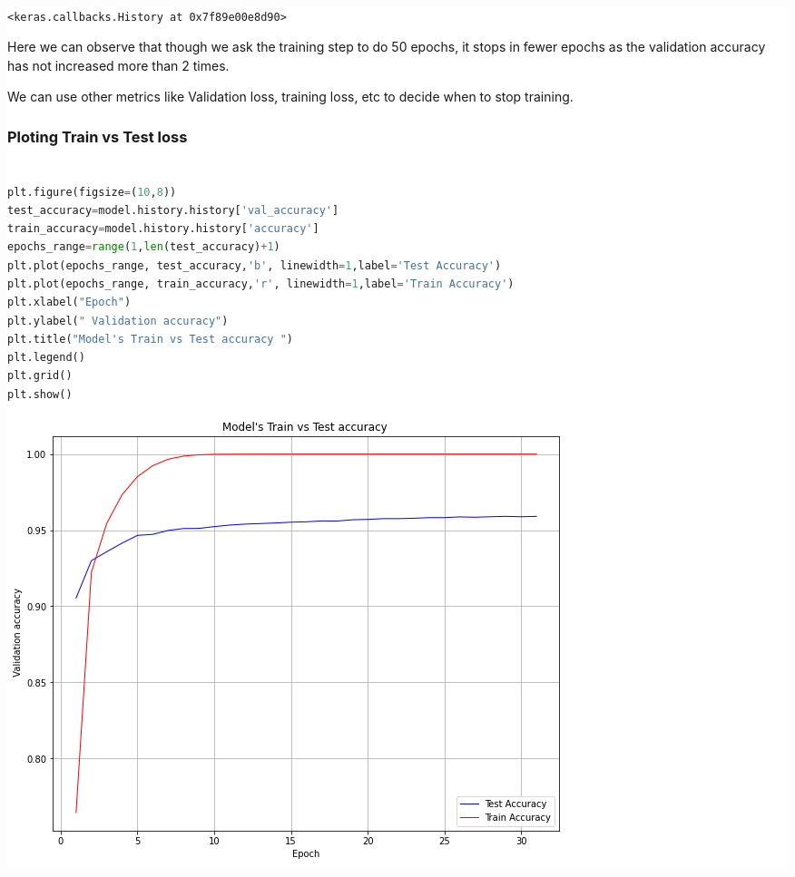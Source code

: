



    <keras.callbacks.History at 0x7f89e00e8d90>



Here we can observe that though we ask the training step to do 50 epochs, it stops in fewer epochs as the validation accuracy has not increased more than 2 times. 

We can use other metrics like Validation loss, training loss, etc to decide when to stop training. 

### Ploting Train vs Test loss


```python

plt.figure(figsize=(10,8))
test_accuracy=model.history.history['val_accuracy']
train_accuracy=model.history.history['accuracy']
epochs_range=range(1,len(test_accuracy)+1)
plt.plot(epochs_range, test_accuracy,'b', linewidth=1,label='Test Accuracy')
plt.plot(epochs_range, train_accuracy,'r', linewidth=1,label='Train Accuracy')
plt.xlabel("Epoch")
plt.ylabel(" Validation accuracy")
plt.title("Model's Train vs Test accuracy ")
plt.legend()
plt.grid()
plt.show()
```


![png](output_66_0.png)

